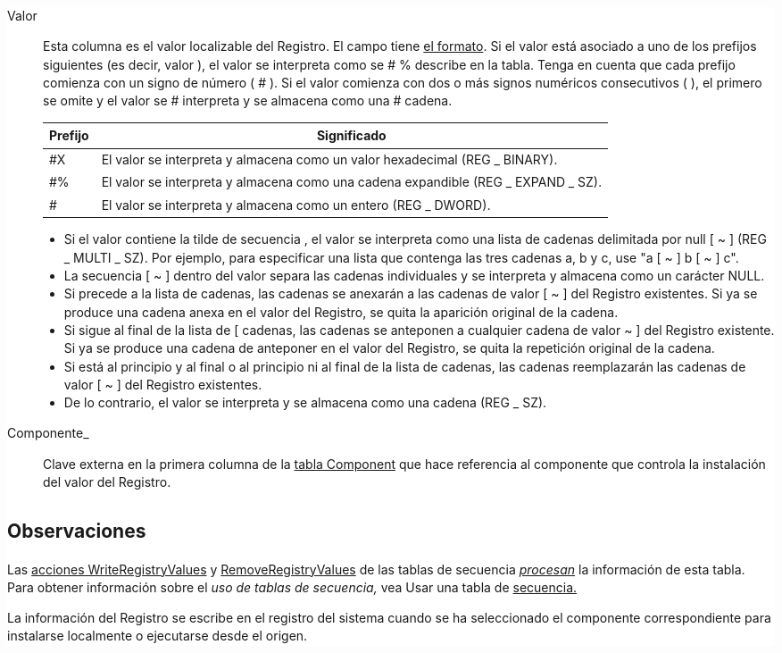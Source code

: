 </dd> <dt>

<span id="Value"></span><span id="value"></span><span id="VALUE"></span>Valor
</dt> <dd>

Esta columna es el valor localizable del Registro. El campo tiene [el formato](formatted.md). Si el valor está asociado a uno de los prefijos siguientes (es decir, valor ), el valor se interpreta como se \# % describe en la tabla. Tenga en cuenta que cada prefijo comienza con un signo de número ( \# ). Si el valor comienza con dos o más signos numéricos consecutivos ( ), el primero se omite y el valor se \# interpreta y se almacena como una \# cadena.



| Prefijo | Significado                                                                        |
|--------|--------------------------------------------------------------------------------|
| \#X    | El valor se interpreta y almacena como un valor hexadecimal (REG \_ BINARY).      |
| \#%    | El valor se interpreta y almacena como una cadena expandible (REG \_ EXPAND \_ SZ). |
| \#     | El valor se interpreta y almacena como un entero (REG \_ DWORD).                |



 

-   Si el valor contiene la tilde de secuencia , el valor se interpreta como una lista de cadenas delimitada por null \[ ~ \] (REG \_ MULTI \_ SZ). Por ejemplo, para especificar una lista que contenga las tres cadenas a, b y c, use "a \[ ~ \] b \[ ~ \] c".
-   La secuencia \[ ~ \] dentro del valor separa las cadenas individuales y se interpreta y almacena como un carácter NULL.
-   Si precede a la lista de cadenas, las cadenas se anexarán a las cadenas de valor \[ ~ \] del Registro existentes. Si ya se produce una cadena anexa en el valor del Registro, se quita la aparición original de la cadena.
-   Si sigue al final de la lista de \[ cadenas, las cadenas se anteponen a cualquier cadena de valor ~ \] del Registro existente. Si ya se produce una cadena de anteponer en el valor del Registro, se quita la repetición original de la cadena.
-   Si está al principio y al final o al principio ni al final de la lista de cadenas, las cadenas reemplazarán las cadenas de valor \[ ~ \] del Registro existentes.
-   De lo contrario, el valor se interpreta y se almacena como una cadena (REG \_ SZ).

</dd> <dt>

<span id="Component_"></span><span id="component_"></span><span id="COMPONENT_"></span>Componente\_
</dt> <dd>

Clave externa en la primera columna de la [tabla Component](component-table.md) que hace referencia al componente que controla la instalación del valor del Registro.

</dd> </dl>

## <a name="remarks"></a>Observaciones

Las [acciones WriteRegistryValues](writeregistryvalues-action.md) y [RemoveRegistryValues](removeregistryvalues-action.md) de las tablas de secuencia [*procesan*](s-gly.md) la información de esta tabla. Para obtener información sobre el *uso de tablas de secuencia,* vea Usar una tabla de [secuencia.](using-a-sequence-table.md)

La información del Registro se escribe en el registro del sistema cuando se ha seleccionado el componente correspondiente para instalarse localmente o ejecutarse desde el origen.

